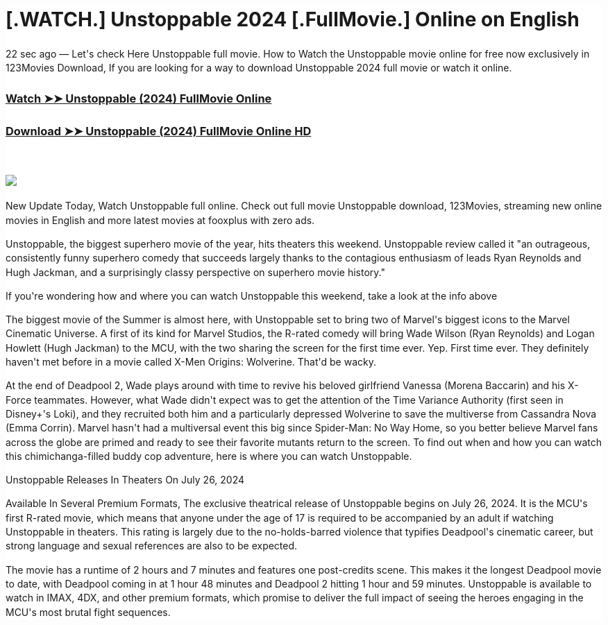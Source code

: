 # [.WATCH.] Unstoppable 2024 [.FullMovie.] Online on English

22 sec ago — Let's check Here Unstoppable full movie. How to Watch the Unstoppable movie online for free now exclusively in 123Movies Download, If you are looking for a way to download Unstoppable 2024 full movie or watch it online.
</br>
### [Watch ➤➤ Unstoppable (2024) FullMovie Online](https://t.co/oGYSccvcbS)

### [Download ➤➤ Unstoppable (2024) FullMovie Online HD](https://t.co/oGYSccvcbS)
</br>
<p dir="auto"><a href="https://t.co/oGYSccvcbS" title="PLAY NOW" rel="nofollow"><img src="https://i.imgur.com/jhNGoEt.gif" style="max-width: 100%;"></a></p>

New Update Today, Watch Unstoppable full online. Check out full movie Unstoppable download, 123Movies, streaming new online movies in English and more latest movies at fooxplus with zero ads.

Unstoppable, the biggest superhero movie of the year, hits theaters this weekend. Unstoppable review called it "an outrageous, consistently funny superhero comedy that succeeds largely thanks to the contagious enthusiasm of leads Ryan Reynolds and Hugh Jackman, and a surprisingly classy perspective on superhero movie history."

If you're wondering how and where you can watch Unstoppable this weekend, take a look at the info above

The biggest movie of the Summer is almost here, with Unstoppable set to bring two of Marvel's biggest icons to the Marvel Cinematic Universe. A first of its kind for Marvel Studios, the R-rated comedy will bring Wade Wilson (Ryan Reynolds) and Logan Howlett (Hugh Jackman) to the MCU, with the two sharing the screen for the first time ever. Yep. First time ever. They definitely haven't met before in a movie called X-Men Origins: Wolverine. That'd be wacky.

At the end of Deadpool 2, Wade plays around with time to revive his beloved girlfriend Vanessa (Morena Baccarin) and his X-Force teammates. However, what Wade didn't expect was to get the attention of the Time Variance Authority (first seen in Disney+'s Loki), and they recruited both him and a particularly depressed Wolverine to save the multiverse from Cassandra Nova (Emma Corrin). Marvel hasn't had a multiversal event this big since Spider-Man: No Way Home, so you better believe Marvel fans across the globe are primed and ready to see their favorite mutants return to the screen. To find out when and how you can watch this chimichanga-filled buddy cop adventure, here is where you can watch Unstoppable.

Unstoppable Releases In Theaters On July 26, 2024

Available In Several Premium Formats, The exclusive theatrical release of Unstoppable begins on July 26, 2024. It is the MCU's first R-rated movie, which means that anyone under the age of 17 is required to be accompanied by an adult if watching Unstoppable in theaters. This rating is largely due to the no-holds-barred violence that typifies Deadpool's cinematic career, but strong language and sexual references are also to be expected.

The movie has a runtime of 2 hours and 7 minutes and features one post-credits scene. This makes it the longest Deadpool movie to date, with Deadpool coming in at 1 hour 48 minutes and Deadpool 2 hitting 1 hour and 59 minutes. Unstoppable is available to watch in IMAX, 4DX, and other premium formats, which promise to deliver the full impact of seeing the heroes engaging in the MCU's most brutal fight sequences.
